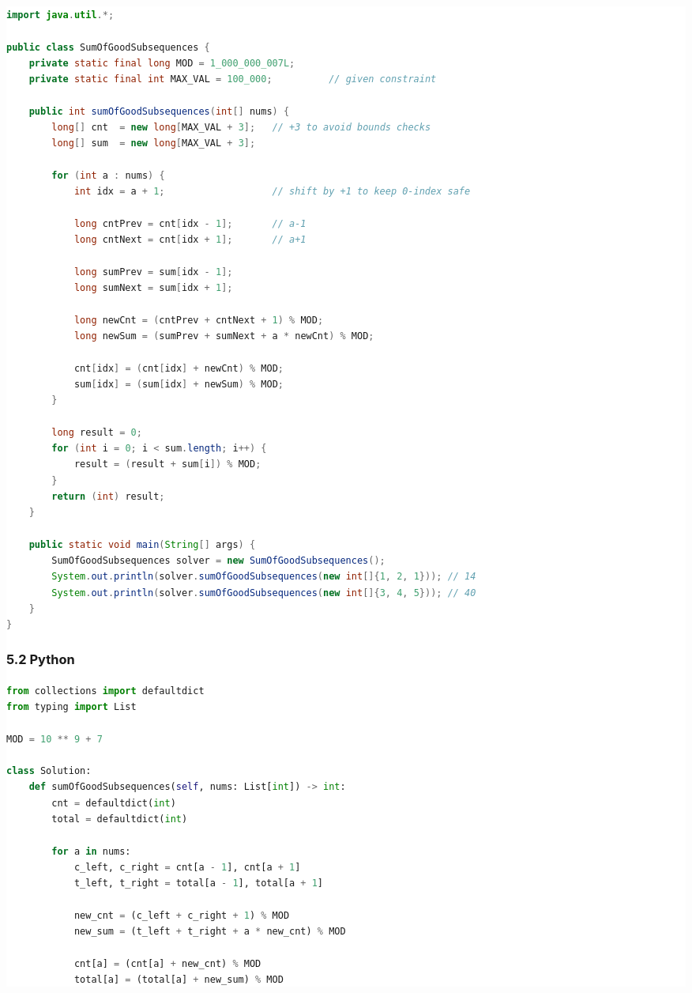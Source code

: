 ```java
import java.util.*;

public class SumOfGoodSubsequences {
    private static final long MOD = 1_000_000_007L;
    private static final int MAX_VAL = 100_000;          // given constraint

    public int sumOfGoodSubsequences(int[] nums) {
        long[] cnt  = new long[MAX_VAL + 3];   // +3 to avoid bounds checks
        long[] sum  = new long[MAX_VAL + 3];

        for (int a : nums) {
            int idx = a + 1;                   // shift by +1 to keep 0-index safe

            long cntPrev = cnt[idx - 1];       // a-1
            long cntNext = cnt[idx + 1];       // a+1

            long sumPrev = sum[idx - 1];
            long sumNext = sum[idx + 1];

            long newCnt = (cntPrev + cntNext + 1) % MOD;
            long newSum = (sumPrev + sumNext + a * newCnt) % MOD;

            cnt[idx] = (cnt[idx] + newCnt) % MOD;
            sum[idx] = (sum[idx] + newSum) % MOD;
        }

        long result = 0;
        for (int i = 0; i < sum.length; i++) {
            result = (result + sum[i]) % MOD;
        }
        return (int) result;
    }

    public static void main(String[] args) {
        SumOfGoodSubsequences solver = new SumOfGoodSubsequences();
        System.out.println(solver.sumOfGoodSubsequences(new int[]{1, 2, 1})); // 14
        System.out.println(solver.sumOfGoodSubsequences(new int[]{3, 4, 5})); // 40
    }
}
```

### 5.2 Python

```python
from collections import defaultdict
from typing import List

MOD = 10 ** 9 + 7

class Solution:
    def sumOfGoodSubsequences(self, nums: List[int]) -> int:
        cnt = defaultdict(int)
        total = defaultdict(int)

        for a in nums:
            c_left, c_right = cnt[a - 1], cnt[a + 1]
            t_left, t_right = total[a - 1], total[a + 1]

            new_cnt = (c_left + c_right + 1) % MOD
            new_sum = (t_left + t_right + a * new_cnt) % MOD

            cnt[a] = (cnt[a] + new_cnt) % MOD
            total[a] = (total[a] + new_sum) % MOD
```
